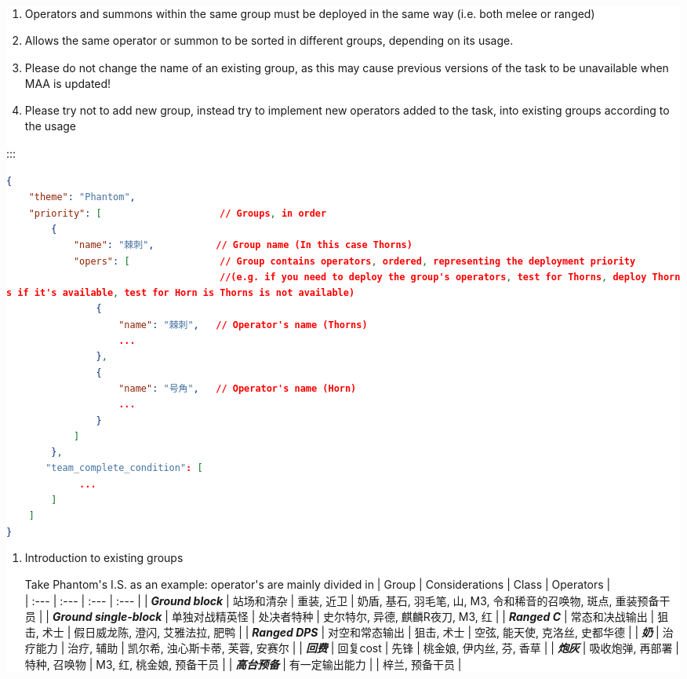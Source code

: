   1. Operators and summons within the same group must be deployed in the same way (i.e. both melee or ranged)
  
  2. Allows the same operator or summon to be sorted in different groups, depending on its usage.
  
  3. Please do not change the name of an existing group, as this may cause previous versions of the task to be unavailable when MAA is updated!
  
  4. Please try not to add new group, instead try to implement new operators added to the task, into existing groups according to the usage 

:::
     
```json
{
    "theme": "Phantom",              
    "priority": [                     // Groups, in order
        {
            "name": "棘刺",           // Group name (In this case Thorns)
            "opers": [                // Group contains operators, ordered, representing the deployment priority
                                      //(e.g. if you need to deploy the group's operators, test for Thorns, deploy Thorns if it's available, test for Horn is Thorns is not available)
                {
                    "name": "棘刺",   // Operator's name (Thorns)
                    ...
                },
                {
                    "name": "号角",   // Operator's name (Horn)
                    ...
                }
            ]
        },
       "team_complete_condition": [     
             ...
        ]
    ]
}
```

1. Introduction to existing groups

    Take Phantom's I.S. as an example: operator's are mainly divided in
    | Group  | Considerations | Class | Operators |  
    | :--- | :--- | :--- | :--- |
    | ***Ground block***  | 站场和清杂  | 重装, 近卫 | 奶盾, 基石, 羽毛笔, 山, M3, 令和稀音的召唤物, 斑点, 重装预备干员 |
    | ***Ground single-block***  | 单独对战精英怪  | 处决者特种 | 史尔特尔, 异德, 麒麟R夜刀, M3, 红 |
    | ***Ranged C***  | 常态和决战输出  | 狙击, 术士 | 假日威龙陈, 澄闪, 艾雅法拉, 肥鸭 |
    | ***Ranged DPS***  | 对空和常态输出  | 狙击, 术士 | 空弦, 能天使, 克洛丝, 史都华德 |
    | ***奶***  | 治疗能力  | 治疗, 辅助 | 凯尔希, 浊心斯卡蒂, 芙蓉, 安赛尔 |
    | ***回费***  | 回复cost  | 先锋 | 桃金娘, 伊内丝, 芬, 香草 |
    | ***炮灰***  | 吸收炮弹, 再部署  | 特种, 召唤物 | M3, 红, 桃金娘, 预备干员 |
    | ***高台预备***  | 有一定输出能力  |  | 梓兰, 预备干员 |
